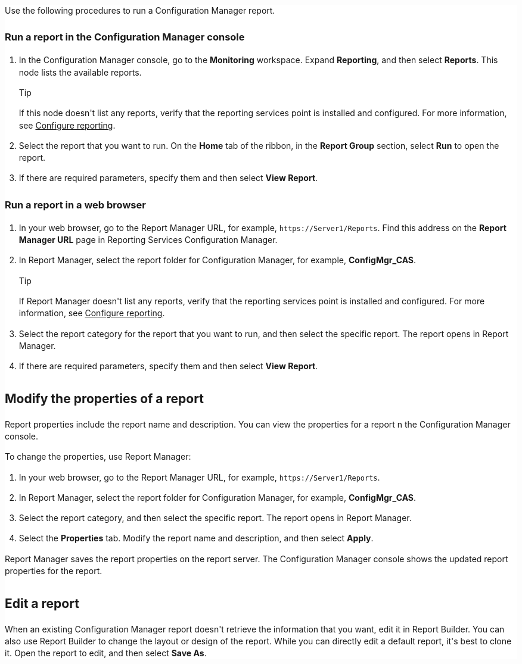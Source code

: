 Use the following procedures to run a Configuration Manager report.

### Run a report in the Configuration Manager console

1. In the Configuration Manager console, go to the **Monitoring** workspace. Expand **Reporting**, and then select **Reports**. This node lists the available reports.

    > [!TIP]
    > If this node doesn't list any reports, verify that the reporting services point is installed and configured. For more information, see [Configure reporting](configuring-reporting.md).

1. Select the report that you want to run. On the **Home** tab of the ribbon, in the **Report Group** section, select **Run** to open the report.

1. If there are required parameters, specify them and then select **View Report**.

### Run a report in a web browser

1. In your web browser, go to the Report Manager URL, for example, `https://Server1/Reports`. Find this address on the **Report Manager URL** page in Reporting Services Configuration Manager.

1. In Report Manager, select the report folder for Configuration Manager, for example, **ConfigMgr_CAS**.

    > [!TIP]
    > If Report Manager doesn't list any reports, verify that the reporting services point is installed and configured. For more information, see [Configure reporting](configuring-reporting.md).

1. Select the report category for the report that you want to run, and then select the specific report. The report opens in Report Manager.

1. If there are required parameters, specify them and then select **View Report**.

## Modify the properties of a report

Report properties include the report name and description. You can view the properties for a report n the Configuration Manager console.

To change the properties, use Report Manager:

1. In your web browser, go to the Report Manager URL, for example, `https://Server1/Reports`.

1. In Report Manager, select the report folder for Configuration Manager, for example, **ConfigMgr_CAS**.

1. Select the report category, and then select the specific report. The report opens in Report Manager.

1. Select the **Properties** tab. Modify the report name and description, and then select **Apply**.

Report Manager saves the report properties on the report server. The Configuration Manager console shows the updated report properties for the report.

## <a name="bkmk_edit"></a> Edit a report

When an existing Configuration Manager report doesn't retrieve the information that you want, edit it in Report Builder. You can also use Report Builder to change the layout or design of the report. While you can directly edit a default report, it's best to clone it. Open the report to edit, and then select **Save As**.
